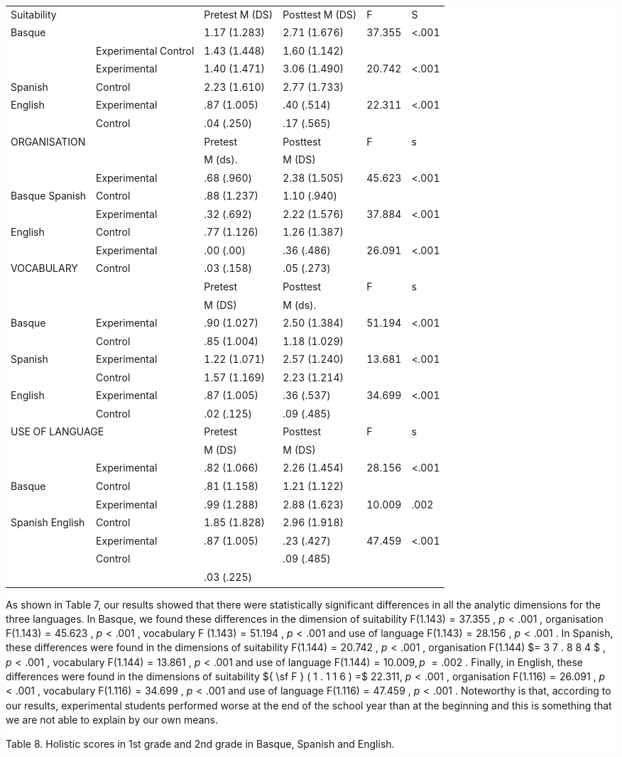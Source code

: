 <html><body><table><tr><td colspan="2"> Suitability</td><td>Pretest M (DS)</td><td>Posttest M (DS)</td><td>F</td><td>S</td></tr><tr><td colspan="2">Basque</td><td>1.17 (1.283)</td><td>2.71 (1.676)</td><td>37.355</td><td>&lt;.001</td></tr><tr><td rowspan="2"></td><td>Experimental Control</td><td>1.43 (1.448)</td><td>1.60 (1.142)</td><td></td><td></td></tr><tr><td>Experimental</td><td>1.40 (1.471)</td><td>3.06 (1.490)</td><td>20.742</td><td>&lt;.001</td></tr><tr><td> Spanish</td><td>Control</td><td>2.23 (1.610)</td><td>2.77 (1.733)</td><td></td><td></td></tr><tr><td rowspan="2">English</td><td> Experimental</td><td>.87 (1.005)</td><td>.40 (.514)</td><td>22.311</td><td>&lt;.001</td></tr><tr><td>Control</td><td>.04 (.250)</td><td>.17 (.565)</td><td></td><td></td></tr><tr><td colspan="2">ORGANISATION</td><td>Pretest</td><td>Posttest</td><td>F</td><td>s</td></tr><tr><td rowspan="2"></td><td></td><td>M (ds).</td><td>M (DS)</td><td></td><td></td></tr><tr><td>Experimental</td><td>.68 (.960)</td><td>2.38 (1.505)</td><td>45.623</td><td>&lt;.001</td></tr><tr><td rowspan="2">Basque Spanish</td><td>Control</td><td>.88 (1.237)</td><td>1.10 (.940)</td><td></td><td></td></tr><tr><td> Experimental</td><td>.32 (.692)</td><td>2.22 (1.576)</td><td>37.884</td><td>&lt;.001</td></tr><tr><td rowspan="2">English</td><td>Control</td><td>.77 (1.126)</td><td>1.26 (1.387)</td><td></td><td></td></tr><tr><td> Experimental</td><td>.00 (.00)</td><td>.36 (.486)</td><td>26.091</td><td>&lt;.001</td></tr><tr><td rowspan="2">VOCABULARY</td><td>Control</td><td>.03 (.158)</td><td>.05 (.273)</td><td></td><td></td></tr><tr><td></td><td>Pretest</td><td>Posttest</td><td>F</td><td>s</td></tr><tr><td colspan="2"></td><td>M (DS)</td><td>M (ds).</td><td></td><td></td></tr><tr><td rowspan="2">Basque</td><td>Experimental</td><td>.90 (1.027)</td><td>2.50 (1.384)</td><td>51.194</td><td>&lt;.001</td></tr><tr><td>Control</td><td>.85 (1.004)</td><td>1.18 (1.029)</td><td></td><td></td></tr><tr><td rowspan="2"> Spanish</td><td>Experimental</td><td>1.22 (1.071)</td><td>2.57 (1.240)</td><td>13.681</td><td>&lt;.001</td></tr><tr><td>Control</td><td>1.57 (1.169)</td><td>2.23 (1.214)</td><td></td><td></td></tr><tr><td rowspan="2">English</td><td> Experimental</td><td>.87 (1.005)</td><td>.36 (.537)</td><td>34.699</td><td>&lt;.001</td></tr><tr><td>Control</td><td>.02 (.125)</td><td>.09 (.485)</td><td></td><td></td></tr><tr><td colspan="2">USE OF LANGUAGE</td><td>Pretest</td><td>Posttest</td><td>F</td><td>s</td></tr><tr><td rowspan="2"></td><td></td><td>M (DS)</td><td>M (DS)</td><td></td><td></td></tr><tr><td> Experimental</td><td>.82 (1.066)</td><td>2.26 (1.454)</td><td>28.156</td><td>&lt;.001</td></tr><tr><td rowspan="2">Basque</td><td>Control</td><td>.81 (1.158)</td><td>1.21 (1.122)</td><td></td><td></td></tr><tr><td>Experimental</td><td>.99 (1.288)</td><td>2.88 (1.623)</td><td>10.009</td><td>.002</td></tr><tr><td rowspan="2">Spanish English</td><td>Control</td><td>1.85 (1.828)</td><td>2.96 (1.918)</td><td></td><td></td></tr><tr><td> Experimental</td><td>.87 (1.005)</td><td>.23 (.427)</td><td>47.459</td><td>&lt;.001</td></tr><tr><td rowspan="2"></td><td>Control</td><td></td><td>.09 (.485)</td><td></td><td></td></tr><tr><td></td><td>.03 (.225)</td><td></td><td></td><td></td></tr></table></body></html>

As shown in Table 7, our results showed that there were statistically significant differences in all the analytic dimensions for the three languages. In Basque, we found these differences in the dimension of suitability $\mathsf { F } ( 1 . 1 4 3 ) = 3 7 . 3 5 5$ , $p < . 0 0 1$ , organisation $\mathsf { F } ( 1 . 1 4 3 ) = 4 5 . 6 2 3$ , $p < . 0 0 1$ , vocabulary F $( 1 . 1 4 3 ) = 5 1 . 1 9 4$ , $p < . 0 0 1$ and use of language $\mathsf { F } ( 1 . 1 4 3 ) = 2 8 . 1 5 6$ , $p < . 0 0 1$ . In Spanish, these differences were found in the dimensions of suitability $\mathsf { F } ( 1 . 1 4 4 ) = 2 0 . 7 4 2$ , $p < . 0 0 1$ , organisation F(1.144) $= 3 7 . 8 8 4 $ , $p < . 0 0 1$ , vocabulary $\mathsf { F } ( 1 . 1 4 4 ) = 1 3 . 8 6 1$ , $p < . 0 0 1$ and use of language $\mathsf { F } ( 1 . 1 4 4 ) = 1 0 . 0 0 9 , p$ $= . 0 0 2$ . Finally, in English, these differences were found in the dimensions of suitability ${ \sf F } ( 1 . 1 1 6 ) =$ 22.311, $p < . 0 0 1$ , organisation $\mathsf { F } ( 1 . 1 1 6 ) = 2 6 . 0 9 1$ , $p < . 0 0 1$ , vocabulary $\mathsf { F } ( 1 . 1 1 6 ) = 3 4 . 6 9 9$ , $p < . 0 0 1$ and use of language $\mathsf { F } ( 1 . 1 1 6 ) = 4 7 . 4 5 9$ , $p < . 0 0 1$ . Noteworthy is that, according to our results, experimental students performed worse at the end of the school year than at the beginning and this is something that we are not able to explain by our own means.

Table 8. Holistic scores in 1st grade and 2nd grade in Basque, Spanish and English.   

